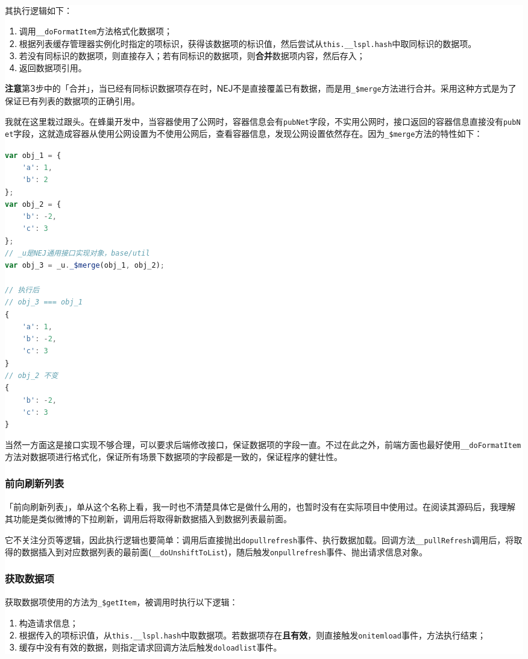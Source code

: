 其执行逻辑如下：

1. 调用``__doFormatItem``方法格式化数据项；
2. 根据列表缓存管理器实例化时指定的项标识，获得该数据项的标识值，然后尝试从``this.__lspl.hash``中取同标识的数据项。
3. 若没有同标识的数据项，则直接存入；若有同标识的数据项，则**合并**数据项内容，然后存入；
4. 返回数据项引用。

**注意**第3步中的「合并」，当已经有同标识数据项存在时，NEJ不是直接覆盖已有数据，而是用``_$merge``方法进行合并。采用这种方式是为了保证已有列表的数据项的正确引用。

我就在这里栽过跟头。在蜂巢开发中，当容器使用了公网时，容器信息会有``pubNet``字段，不实用公网时，接口返回的容器信息直接没有``pubNet``字段，这就造成容器从使用公网设置为不使用公网后，查看容器信息，发现公网设置依然存在。因为``_$merge``方法的特性如下：

```javascript
var obj_1 = {
    'a': 1,
    'b': 2
};
var obj_2 = {
    'b': -2,
    'c': 3
};
// _u是NEJ通用接口实现对象，base/util
var obj_3 = _u._$merge(obj_1, obj_2);

// 执行后
// obj_3 === obj_1
{
    'a': 1,
    'b': -2,
    'c': 3
}
// obj_2 不变
{
    'b': -2,
    'c': 3
}
```

当然一方面这是接口实现不够合理，可以要求后端修改接口，保证数据项的字段一直。不过在此之外，前端方面也最好使用``__doFormatItem``方法对数据项进行格式化，保证所有场景下数据项的字段都是一致的，保证程序的健壮性。

### 前向刷新列表

「前向刷新列表」，单从这个名称上看，我一时也不清楚具体它是做什么用的，也暂时没有在实际项目中使用过。在阅读其源码后，我理解其功能是类似微博的下拉刷新，调用后将取得新数据插入到数据列表最前面。

它不关注分页等逻辑，因此执行逻辑也要简单：调用后直接抛出``dopullrefresh``事件、执行数据加载。回调方法``__pullRefresh``调用后，将取得的数据插入到对应数据列表的最前面(``__doUnshiftToList``)，随后触发``onpullrefresh``事件、抛出请求信息对象。

### 获取数据项

获取数据项使用的方法为``_$getItem``，被调用时执行以下逻辑：

1. 构造请求信息；
2. 根据传入的项标识值，从``this.__lspl.hash``中取数据项。若数据项存在**且有效**，则直接触发``onitemload``事件，方法执行结束；
3. 缓存中没有有效的数据，则指定请求回调方法后触发``doloadlist``事件。
